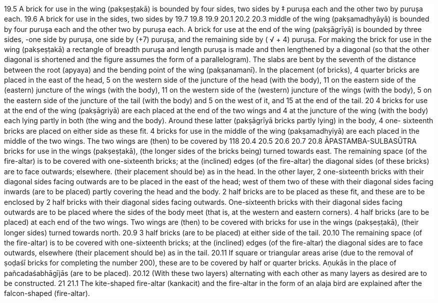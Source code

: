 19.5
A brick for use in the wing (pakṣeṣṭakā) is bounded by four sides, two sides by ‡ purușa each and the other two by purușa each.
19.6 A brick for use in the
sides, two sides by
19.7
19.8
19.9
20.1
20.2
20.3
middle of the wing (pakṣamadhyāyā) is bounded by four
puruşa each and the other two by purușa each.
A brick for use at the end of the wing (pakṣāgrīyā) is bounded by three sides, -one side by purușa, one side by (+7) purușa, and the remaining side by ( √ + 4) purușa.
For making the brick for use in the wing (pakṣeṣṭakā) a rectangle of breadth puruşa and length puruşa is made and then lengthened by a diagonal (so that the other diagonal is shortened and the figure assumes the form of a parallelogram). The slabs are bent by the seventh of the distance between the root (apyaya) and the bending point of the wing (pakṣanamanī).
In the placement (of bricks), 4 quarter bricks are placed in the east of the head, 5 on the western side of the juncture of the head (with the body), 11 on the eastern side of the (eastern) juncture of the wings (with the body), 11 on the western side of the (western) juncture of the wings (with the body), 5 on the eastern side of the juncture of the tail (with the body) and 5 on the west of it, and 15 at the end of the tail.
20
4 bricks for use at the end of the wing (pakṣāgriyā) are each placed at the end of the two wings and 4 at the juncture of the wing (with the body) each lying partly in both (the wing and the body).
Around these latter (pakṣāgrīyā bricks partly lying) in the body, 4 one- sixteenth bricks are placed on either side as these fit.
4 bricks for use in the middle of the wing (pakṣamadhyiyā) are each placed in the middle of the two wings. The two wings are (then) to be covered by
118
20.4
20.5
20.6
20.7
20.8
ĀPASTAMBA-SULBASŪTRA
bricks for use in the wings (pakṣeṣṭakā), (the longer sides of the bricks being) turned towards east.
The remaining space (of the fire-altar) is to be covered with one-sixteenth bricks; at the (inclined) edges (of the fire-altar) the diagonal sides (of these bricks) are to face outwards; elsewhere. (their placement should be) as in the head.
In the other layer, 2 one-sixteenth bricks with their diagonal sides facing outwards are to be placed in the east of the head; west of them two of these with their diagonal sides facing inwards (are to be placed) partly covering the head and the body.
2 half bricks are to be placed as these fit, and these are to be enclosed by 2 half bricks with their diagonal sides facing outwards.
One-sixteenth bricks with their diagonal sides facing outwards are to be placed where the sides of the body meet (that is, at the western and eastern corners).
4 half bricks (are to be placed) at each end of the two wings. Two wings are (then) to be covered with bricks for use in the wings (pakṣeṣṭakā), (their longer sides) turned towards north.
20.9 3 half bricks (are to be placed) at either side of the tail.
20.10 The remaining space (of the fire-altar) is to be covered with one-sixteenth bricks; at the (inclined) edges (of the fire-altar) the diagonal sides are to face outwards, elsewhere (their placement should be) as in the tail.
20.11 If square or triangular areas arise (due to the removal of ṣoḍaśī bricks for completing the number 200), these are to be covered by half or quarter bricks. Aņukās in the place of pañcadaśabhāgījās (are to be placed).
20.12 (With these two layers) alternating with each other as many layers as desired
are to be constructed.
21
21.1 The kite-shaped fire-altar (kankacit) and the fire-altar in the form of an alaja
bird are explained after the falcon-shaped (fire-altar).